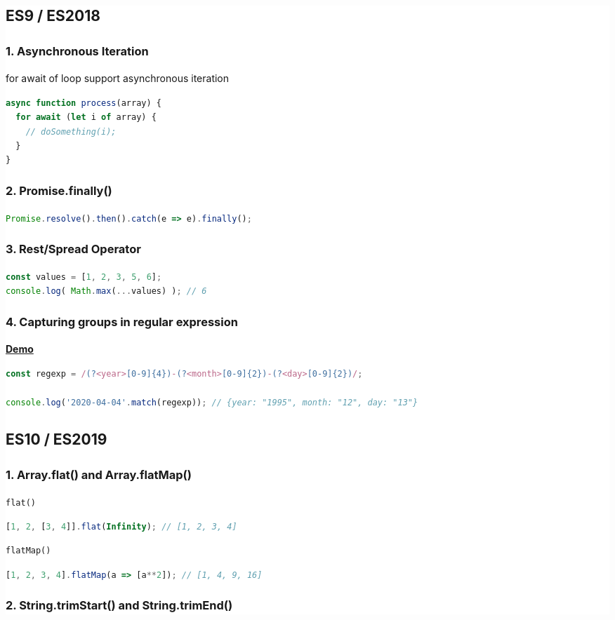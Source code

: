 ## ES9 / ES2018

### 1. Asynchronous Iteration

for await of loop support asynchronous iteration

```jsx
async function process(array) {
  for await (let i of array) {
    // doSomething(i);
  }
}
```

### 2. Promise.finally()

```jsx
Promise.resolve().then().catch(e => e).finally();
```

### 3. Rest/Spread Operator

```jsx
const values = [1, 2, 3, 5, 6];
console.log( Math.max(...values) ); // 6
```

### 4. Capturing groups in regular expression

**[Demo](https://regex101.com/r/74Ilcy/2)**

```jsx
const regexp = /(?<year>[0-9]{4})-(?<month>[0-9]{2})-(?<day>[0-9]{2})/;

console.log('2020-04-04'.match(regexp)); // {year: "1995", month: "12", day: "13"} 
```

## ES10 / ES2019

### 1. Array.flat() and Array.flatMap()

`flat()`

```jsx
[1, 2, [3, 4]].flat(Infinity); // [1, 2, 3, 4]
```

`flatMap()`

```jsx
[1, 2, 3, 4].flatMap(a => [a**2]); // [1, 4, 9, 16]
```

### 2. String.trimStart() and String.trimEnd()
